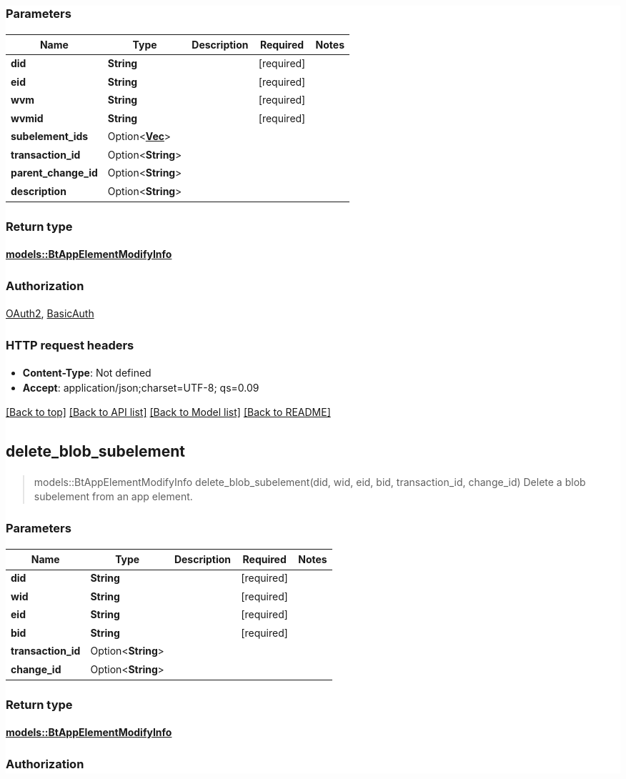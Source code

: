 ### Parameters


Name | Type | Description  | Required | Notes
------------- | ------------- | ------------- | ------------- | -------------
**did** | **String** |  | [required] |
**eid** | **String** |  | [required] |
**wvm** | **String** |  | [required] |
**wvmid** | **String** |  | [required] |
**subelement_ids** | Option<[**Vec<String>**](String.md)> |  |  |
**transaction_id** | Option<**String**> |  |  |
**parent_change_id** | Option<**String**> |  |  |
**description** | Option<**String**> |  |  |

### Return type

[**models::BtAppElementModifyInfo**](BTAppElementModifyInfo.md)

### Authorization

[OAuth2](../README.md#OAuth2), [BasicAuth](../README.md#BasicAuth)

### HTTP request headers

- **Content-Type**: Not defined
- **Accept**: application/json;charset=UTF-8; qs=0.09

[[Back to top]](#) [[Back to API list]](../README.md#documentation-for-api-endpoints) [[Back to Model list]](../README.md#documentation-for-models) [[Back to README]](../README.md)


## delete_blob_subelement

> models::BtAppElementModifyInfo delete_blob_subelement(did, wid, eid, bid, transaction_id, change_id)
Delete a blob subelement from an app element.

### Parameters


Name | Type | Description  | Required | Notes
------------- | ------------- | ------------- | ------------- | -------------
**did** | **String** |  | [required] |
**wid** | **String** |  | [required] |
**eid** | **String** |  | [required] |
**bid** | **String** |  | [required] |
**transaction_id** | Option<**String**> |  |  |
**change_id** | Option<**String**> |  |  |

### Return type

[**models::BtAppElementModifyInfo**](BTAppElementModifyInfo.md)

### Authorization
